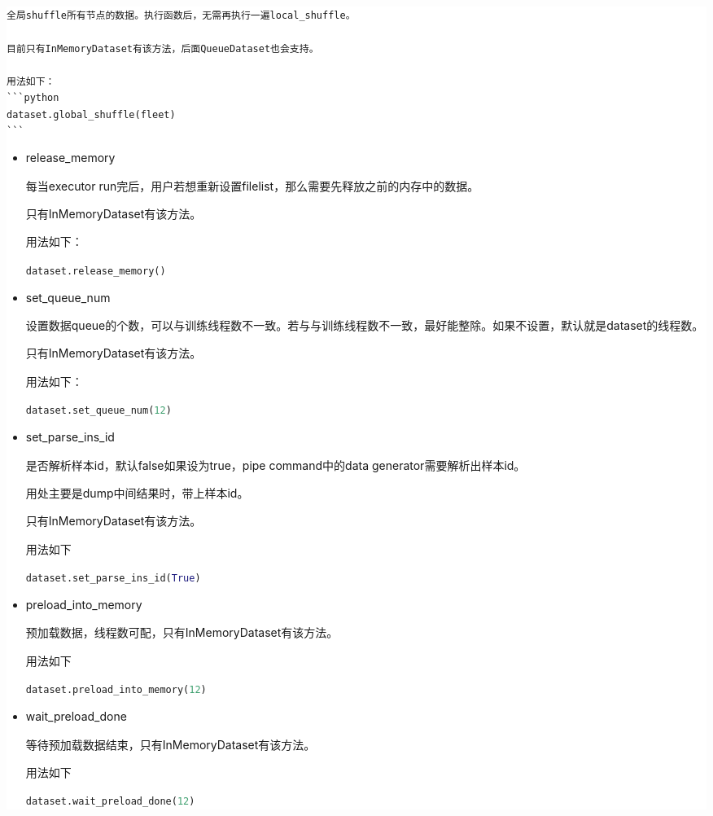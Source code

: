    全局shuffle所有节点的数据。执行函数后，无需再执行一遍local_shuffle。

    目前只有InMemoryDataset有该方法，后面QueueDataset也会支持。

    用法如下：
    ```python
    dataset.global_shuffle(fleet)
    ```


 - release_memory

    每当executor run完后，用户若想重新设置filelist，那么需要先释放之前的内存中的数据。

    只有InMemoryDataset有该方法。

    用法如下：
    ```python
    dataset.release_memory()
    ```

 - set_queue_num

    设置数据queue的个数，可以与训练线程数不一致。若与与训练线程数不一致，最好能整除。如果不设置，默认就是dataset的线程数。
    
    只有InMemoryDataset有该方法。

    用法如下：
    ```python
    dataset.set_queue_num(12)
    ```
    
 - set_parse_ins_id

    是否解析样本id，默认false如果设为true，pipe command中的data generator需要解析出样本id。

    用处主要是dump中间结果时，带上样本id。

    只有InMemoryDataset有该方法。
    
    用法如下
    ```python
    dataset.set_parse_ins_id(True)
    ```

 - preload_into_memory

    预加载数据，线程数可配，只有InMemoryDataset有该方法。

    用法如下
    ```python
    dataset.preload_into_memory(12)
    ```

 - wait_preload_done

    等待预加载数据结束，只有InMemoryDataset有该方法。

    用法如下
    ```python
    dataset.wait_preload_done(12)
    ```
